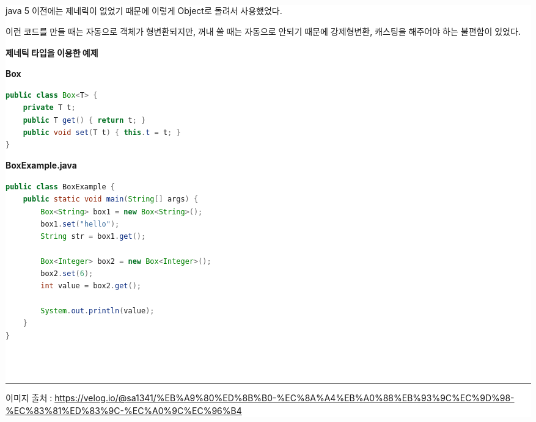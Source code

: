 java 5 이전에는 제네릭이 없었기 때문에 이렇게 Object로 돌려서 사용했었다.
	
 이런 코드를 만들 때는 자동으로 객체가 형변환되지만, 꺼내 쓸 때는 자동으로 안되기 때문에 강제형변환, 캐스팅을 해주어야 하는 불편함이 있었다. 
	

	
**제네틱 타입을 이용한 예제**
	
	
**Box<T>**
```java
public class Box<T> {
	private T t;
	public T get() { return t; }
	public void set(T t) { this.t = t; }
}	
```
	

**BoxExample.java**	
```java
public class BoxExample {
	public static void main(String[] args) {
		Box<String> box1 = new Box<String>();
		box1.set("hello");
		String str = box1.get();

		Box<Integer> box2 = new Box<Integer>();
		box2.set(6);
		int value = box2.get();
		
		System.out.println(value);
	}
}

```
	
	
	
	
	
	
	
	
	
	
	
	
	
	
	
	

<br/><br/>
<hr/>
   




이미지 출처 : https://velog.io/@sa1341/%EB%A9%80%ED%8B%B0-%EC%8A%A4%EB%A0%88%EB%93%9C%EC%9D%98-%EC%83%81%ED%83%9C-%EC%A0%9C%EC%96%B4
